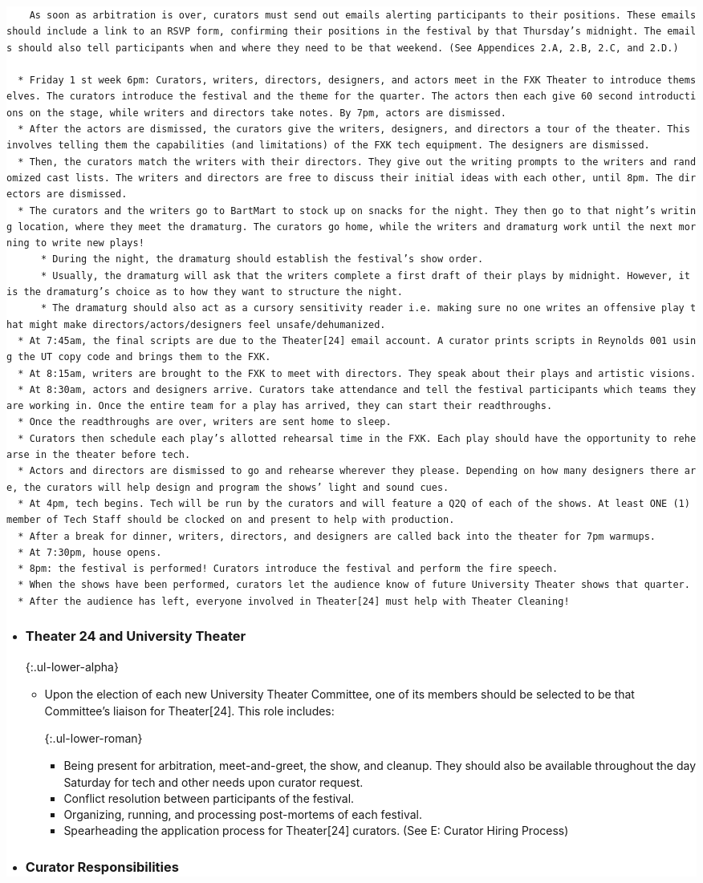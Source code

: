         As soon as arbitration is over, curators must send out emails alerting participants to their positions. These emails should include a link to an RSVP form, confirming their positions in the festival by that Thursday’s midnight. The emails should also tell participants when and where they need to be that weekend. (See Appendices 2.A, 2.B, 2.C, and 2.D.)

      * Friday 1 st week 6pm: Curators, writers, directors, designers, and actors meet in the FXK Theater to introduce themselves. The curators introduce the festival and the theme for the quarter. The actors then each give 60 second introductions on the stage, while writers and directors take notes. By 7pm, actors are dismissed.
      * After the actors are dismissed, the curators give the writers, designers, and directors a tour of the theater. This involves telling them the capabilities (and limitations) of the FXK tech equipment. The designers are dismissed.
      * Then, the curators match the writers with their directors. They give out the writing prompts to the writers and randomized cast lists. The writers and directors are free to discuss their initial ideas with each other, until 8pm. The directors are dismissed.
      * The curators and the writers go to BartMart to stock up on snacks for the night. They then go to that night’s writing location, where they meet the dramaturg. The curators go home, while the writers and dramaturg work until the next morning to write new plays!
          * During the night, the dramaturg should establish the festival’s show order.
          * Usually, the dramaturg will ask that the writers complete a first draft of their plays by midnight. However, it is the dramaturg’s choice as to how they want to structure the night.
          * The dramaturg should also act as a cursory sensitivity reader i.e. making sure no one writes an offensive play that might make directors/actors/designers feel unsafe/dehumanized.
      * At 7:45am, the final scripts are due to the Theater[24] email account. A curator prints scripts in Reynolds 001 using the UT copy code and brings them to the FXK.
      * At 8:15am, writers are brought to the FXK to meet with directors. They speak about their plays and artistic visions.
      * At 8:30am, actors and designers arrive. Curators take attendance and tell the festival participants which teams they are working in. Once the entire team for a play has arrived, they can start their readthroughs.
      * Once the readthroughs are over, writers are sent home to sleep.
      * Curators then schedule each play’s allotted rehearsal time in the FXK. Each play should have the opportunity to rehearse in the theater before tech.
      * Actors and directors are dismissed to go and rehearse wherever they please. Depending on how many designers there are, the curators will help design and program the shows’ light and sound cues.
      * At 4pm, tech begins. Tech will be run by the curators and will feature a Q2Q of each of the shows. At least ONE (1) member of Tech Staff should be clocked on and present to help with production.
      * After a break for dinner, writers, directors, and designers are called back into the theater for 7pm warmups.
      * At 7:30pm, house opens.
      * 8pm: the festival is performed! Curators introduce the festival and perform the fire speech.
      * When the shows have been performed, curators let the audience know of future University Theater shows that quarter.
      * After the audience has left, everyone involved in Theater[24] must help with Theater Cleaning!

  * ### Theater 24 and University Theater

    {:.ul-lower-alpha}
      * Upon the election of each new University Theater Committee, one of its members should be selected to be that Committee’s liaison for Theater[24]. This role includes:

        {:.ul-lower-roman}
          *  Being present for arbitration, meet-and-greet, the show, and cleanup. They should also be available throughout the day Saturday for tech and other needs upon curator request.
          *  Conflict resolution between participants of the festival.
          *  Organizing, running, and processing post-mortems of each festival.
          *  Spearheading the application process for Theater[24] curators. (See E: Curator Hiring Process)
  * ### Curator Responsibilities
